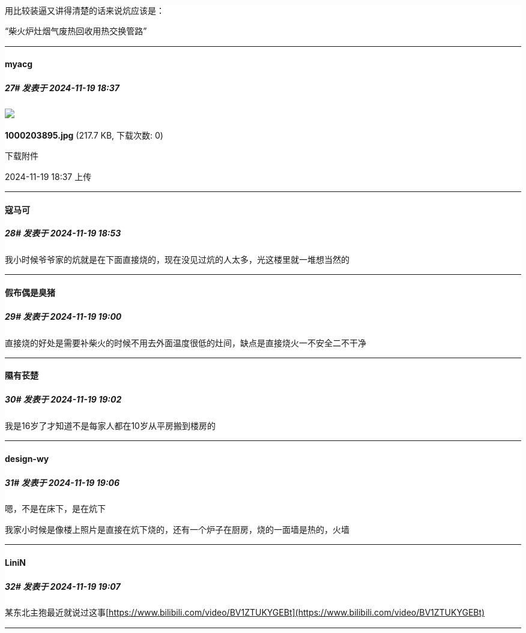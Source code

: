用比较装逼又讲得清楚的话来说炕应该是：

“柴火炉灶烟气废热回收用热交换管路”

*****

####  myacg  
##### 27#       发表于 2024-11-19 18:37

<img src="https://img.saraba1st.com/forum/202411/19/183704d0fvltf1ofazoro0.jpg" referrerpolicy="no-referrer">

<strong>1000203895.jpg</strong> (217.7 KB, 下载次数: 0)

下载附件

2024-11-19 18:37 上传

*****

####  寇马可  
##### 28#       发表于 2024-11-19 18:53

我小时候爷爷家的炕就是在下面直接烧的，现在没见过炕的人太多，光这楼里就一堆想当然的

*****

####  假布偶是臭猪  
##### 29#       发表于 2024-11-19 19:00

直接烧的好处是需要补柴火的时候不用去外面温度很低的灶间，缺点是直接烧火一不安全二不干净

*****

####  隰有苌楚  
##### 30#       发表于 2024-11-19 19:02

我是16岁了才知道不是每家人都在10岁从平房搬到楼房的

*****

####  design-wy  
##### 31#       发表于 2024-11-19 19:06

嗯，不是在床下，是在炕下

我家小时候是像楼上照片是直接在炕下烧的，还有一个炉子在厨房，烧的一面墙是热的，火墙

*****

####  LiniN  
##### 32#       发表于 2024-11-19 19:07

某东北主狍最近就说过这事[https://www.bilibili.com/video/BV1ZTUKYGEBt](https://www.bilibili.com/video/BV1ZTUKYGEBt)

*****
